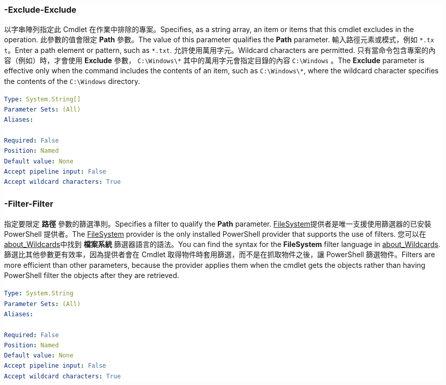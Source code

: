 ### <span data-ttu-id="410c2-120">-Exclude</span><span class="sxs-lookup"><span data-stu-id="410c2-120">-Exclude</span></span>

<span data-ttu-id="410c2-121">以字串陣列指定此 Cmdlet 在作業中排除的專案。</span><span class="sxs-lookup"><span data-stu-id="410c2-121">Specifies, as a string array, an item or items that this cmdlet excludes in the operation.</span></span> <span data-ttu-id="410c2-122">此參數的值會限定 **Path** 參數。</span><span class="sxs-lookup"><span data-stu-id="410c2-122">The value of this parameter qualifies the **Path** parameter.</span></span> <span data-ttu-id="410c2-123">輸入路徑元素或模式，例如 `*.txt`。</span><span class="sxs-lookup"><span data-stu-id="410c2-123">Enter a path element or pattern, such as `*.txt`.</span></span> <span data-ttu-id="410c2-124">允許使用萬用字元。</span><span class="sxs-lookup"><span data-stu-id="410c2-124">Wildcard characters are permitted.</span></span> <span data-ttu-id="410c2-125">只有當命令包含專案的內容（例如）時，才會使用 **Exclude** 參數， `C:\Windows\*` 其中的萬用字元會指定目錄的內容 `C:\Windows` 。</span><span class="sxs-lookup"><span data-stu-id="410c2-125">The **Exclude** parameter is effective only when the command includes the contents of an item, such as `C:\Windows\*`, where the wildcard character specifies the contents of the `C:\Windows` directory.</span></span>

```yaml
Type: System.String[]
Parameter Sets: (All)
Aliases:

Required: False
Position: Named
Default value: None
Accept pipeline input: False
Accept wildcard characters: True
```

### <span data-ttu-id="410c2-126">-Filter</span><span class="sxs-lookup"><span data-stu-id="410c2-126">-Filter</span></span>

<span data-ttu-id="410c2-127">指定要限定 **路徑** 參數的篩選準則。</span><span class="sxs-lookup"><span data-stu-id="410c2-127">Specifies a filter to qualify the **Path** parameter.</span></span> <span data-ttu-id="410c2-128">[FileSystem](../Microsoft.PowerShell.Core/About/about_FileSystem_Provider.md)提供者是唯一支援使用篩選器的已安裝 PowerShell 提供者。</span><span class="sxs-lookup"><span data-stu-id="410c2-128">The [FileSystem](../Microsoft.PowerShell.Core/About/about_FileSystem_Provider.md) provider is the only installed PowerShell provider that supports the use of filters.</span></span> <span data-ttu-id="410c2-129">您可以在 [about_Wildcards](../Microsoft.PowerShell.Core/About/about_Wildcards.md)中找到 **檔案系統** 篩選器語言的語法。</span><span class="sxs-lookup"><span data-stu-id="410c2-129">You can find the syntax for the **FileSystem** filter language in [about_Wildcards](../Microsoft.PowerShell.Core/About/about_Wildcards.md).</span></span>
<span data-ttu-id="410c2-130">篩選比其他參數更有效率，因為提供者會在 Cmdlet 取得物件時套用篩選，而不是在抓取物件之後，讓 PowerShell 篩選物件。</span><span class="sxs-lookup"><span data-stu-id="410c2-130">Filters are more efficient than other parameters, because the provider applies them when the cmdlet gets the objects rather than having PowerShell filter the objects after they are retrieved.</span></span>

```yaml
Type: System.String
Parameter Sets: (All)
Aliases:

Required: False
Position: Named
Default value: None
Accept pipeline input: False
Accept wildcard characters: True
```
